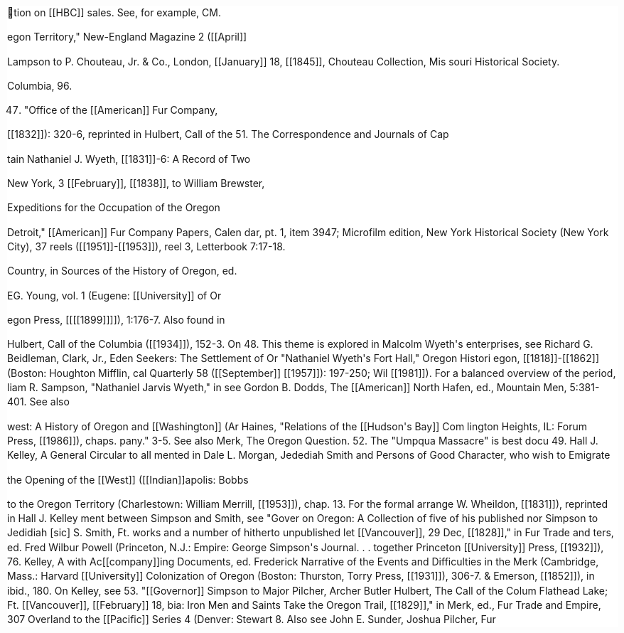 tion on [[HBC]] sales. See, for example, CM.

egon Territory," New-England Magazine 2 ([[April]]

Lampson to P. Chouteau, Jr. & Co., London,
[[January]] 18, [[1845]], Chouteau Collection, Mis
souri Historical Society.

Columbia, 96.

47. "Office of the [[American]] Fur Company,

[[1832]]): 320-6, reprinted in Hulbert, Call of the
51. The Correspondence and Journals of Cap

tain Nathaniel J. Wyeth, [[1831]]-6: A Record of Two

New York, 3 [[February]], [[1838]], to William Brewster,

Expeditions for the Occupation of the Oregon

Detroit," [[American]] Fur Company Papers, Calen
dar, pt. 1, item 3947; Microfilm edition, New
York Historical Society (New York City), 37 reels
([[1951]]-[[1953]]), reel 3, Letterbook 7:17-18.

Country, in Sources of the History of Oregon, ed.

EG. Young, vol. 1 (Eugene: [[University]] of Or

egon Press, [[[[1899]]]]), 1:176-7. Also found in

Hulbert, Call of the Columbia ([[1934]]), 152-3. On
48. This theme is explored in Malcolm Wyeth's enterprises, see Richard G. Beidleman,
Clark, Jr., Eden Seekers: The Settlement of Or
"Nathaniel Wyeth's Fort Hall," Oregon Histori
egon, [[1818]]-[[1862]] (Boston: Houghton Mifflin,
cal Quarterly 58 ([[September]] [[1957]]): 197-250; Wil
[[1981]]). For a balanced overview of the period,
liam R. Sampson, "Nathaniel Jarvis Wyeth," in
see Gordon B. Dodds, The [[American]] North Hafen, ed., Mountain Men, 5:381-401. See also

west: A History of Oregon and [[Washington]] (Ar Haines, "Relations of the [[Hudson's Bay]] Com
lington Heights, IL: Forum Press, [[1986]]), chaps.
pany."
3-5. See also Merk, The Oregon Question.
52. The "Umpqua Massacre" is best docu
49. Hall J. Kelley, A General Circular to all mented in Dale L. Morgan, Jedediah Smith and
Persons of Good Character, who wish to Emigrate

the Opening of the [[West]] ([[Indian]]apolis: Bobbs

to the Oregon Territory (Charlestown: William Merrill, [[1953]]), chap. 13. For the formal arrange
W. Wheildon, [[1831]]), reprinted in Hall J. Kelley ment between Simpson and Smith, see "Gover
on Oregon: A Collection of five of his published nor Simpson to Jedidiah [sic] S. Smith, Ft.
works and a number of hitherto unpublished let [[Vancouver]], 29 Dec, [[1828]]," in Fur Trade and
ters, ed. Fred Wilbur Powell (Princeton, N.J.: Empire: George Simpson's Journal. . . together
Princeton [[University]] Press, [[1932]]), 76. Kelley, A with Ac[[company]]ing Documents, ed. Frederick
Narrative of the Events and Difficulties in the Merk (Cambridge, Mass.: Harvard [[University]]
Colonization of Oregon (Boston: Thurston, Torry Press, [[1931]]), 306-7.
& Emerson, [[1852]]), in ibid., 180. On Kelley, see
53. "[[Governor]] Simpson to Major Pilcher,
Archer Butler Hulbert, The Call of the Colum Flathead Lake; Ft. [[Vancouver]], [[February]] 18,
bia: Iron Men and Saints Take the Oregon Trail,
[[1829]]," in Merk, ed., Fur Trade and Empire, 307
Overland to the [[Pacific]] Series 4 (Denver: Stewart 8. Also see John E. Sunder, Joshua Pilcher, Fur
